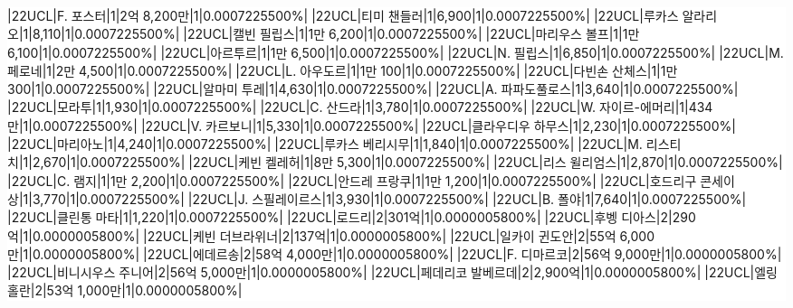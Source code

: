 |22UCL|F. 포스터|1|2억 8,200만|1|0.0007225500%|
|22UCL|티미 챈들러|1|6,900|1|0.0007225500%|
|22UCL|루카스 알라리오|1|8,110|1|0.0007225500%|
|22UCL|캘빈 필립스|1|1만 6,200|1|0.0007225500%|
|22UCL|마리우스 볼프|1|1만 6,100|1|0.0007225500%|
|22UCL|아르투르|1|1만 6,500|1|0.0007225500%|
|22UCL|N. 필립스|1|6,850|1|0.0007225500%|
|22UCL|M. 페로네|1|2만 4,500|1|0.0007225500%|
|22UCL|L. 아우도르|1|1만 100|1|0.0007225500%|
|22UCL|다빈손 산체스|1|1만 300|1|0.0007225500%|
|22UCL|알마미 투레|1|4,630|1|0.0007225500%|
|22UCL|A. 파파도풀로스|1|3,640|1|0.0007225500%|
|22UCL|모라투|1|1,930|1|0.0007225500%|
|22UCL|C. 산드라|1|3,780|1|0.0007225500%|
|22UCL|W. 자이르-에머리|1|434만|1|0.0007225500%|
|22UCL|V. 카르보니|1|5,330|1|0.0007225500%|
|22UCL|클라우디우 하무스|1|2,230|1|0.0007225500%|
|22UCL|마리아노|1|4,240|1|0.0007225500%|
|22UCL|루카스 베리시무|1|1,840|1|0.0007225500%|
|22UCL|M. 리스티치|1|2,670|1|0.0007225500%|
|22UCL|케빈 켈레허|1|8만 5,300|1|0.0007225500%|
|22UCL|리스 윌리엄스|1|2,870|1|0.0007225500%|
|22UCL|C. 램지|1|1만 2,200|1|0.0007225500%|
|22UCL|안드레 프랑쿠|1|1만 1,200|1|0.0007225500%|
|22UCL|호드리구 콘세이상|1|3,770|1|0.0007225500%|
|22UCL|J. 스필레이르스|1|3,930|1|0.0007225500%|
|22UCL|B. 폴야|1|7,640|1|0.0007225500%|
|22UCL|클린통 마타|1|1,220|1|0.0007225500%|
|22UCL|로드리|2|301억|1|0.0000005800%|
|22UCL|후벵 디아스|2|290억|1|0.0000005800%|
|22UCL|케빈 더브라위너|2|137억|1|0.0000005800%|
|22UCL|일카이 귄도안|2|55억 6,000만|1|0.0000005800%|
|22UCL|에데르송|2|58억 4,000만|1|0.0000005800%|
|22UCL|F. 디마르코|2|56억 9,000만|1|0.0000005800%|
|22UCL|비니시우스 주니어|2|56억 5,000만|1|0.0000005800%|
|22UCL|페데리코 발베르데|2|2,900억|1|0.0000005800%|
|22UCL|엘링 홀란|2|53억 1,000만|1|0.0000005800%|